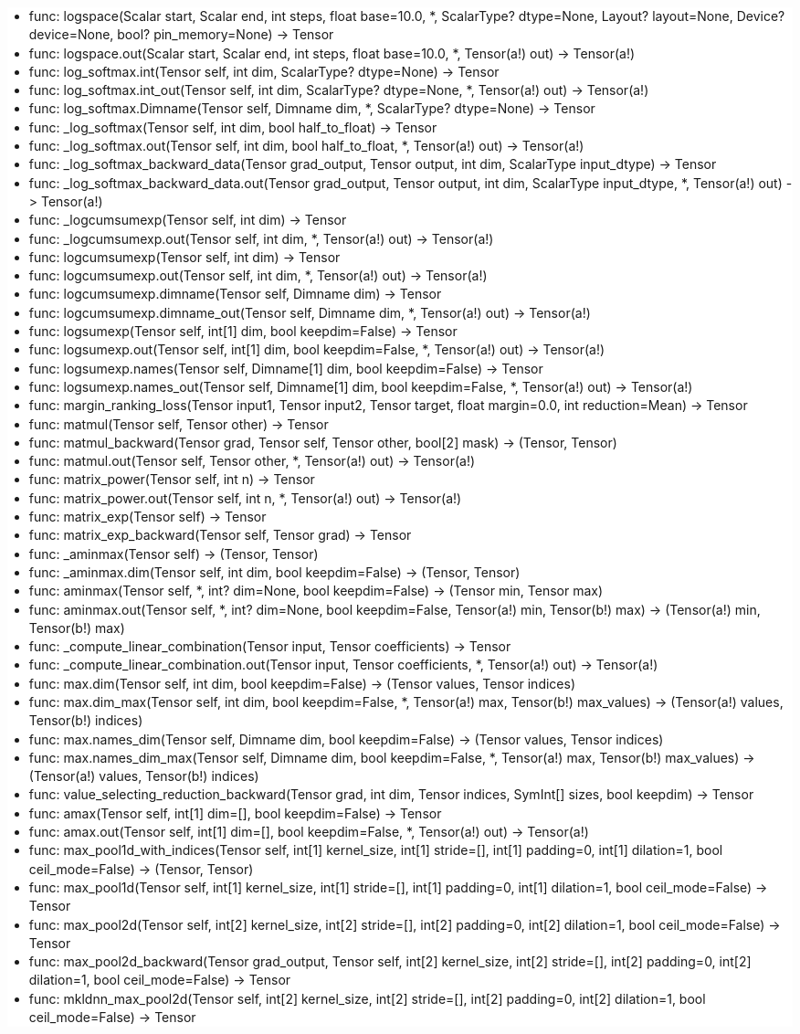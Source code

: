 - func: logspace(Scalar start, Scalar end, int steps, float base=10.0, *, ScalarType? dtype=None, Layout? layout=None, Device? device=None, bool? pin_memory=None) -> Tensor
- func: logspace.out(Scalar start, Scalar end, int steps, float base=10.0, *, Tensor(a!) out) -> Tensor(a!)
- func: log_softmax.int(Tensor self, int dim, ScalarType? dtype=None) -> Tensor
- func: log_softmax.int_out(Tensor self, int dim, ScalarType? dtype=None, *, Tensor(a!) out) -> Tensor(a!)
- func: log_softmax.Dimname(Tensor self, Dimname dim, *, ScalarType? dtype=None) -> Tensor
- func: _log_softmax(Tensor self, int dim, bool half_to_float) -> Tensor
- func: _log_softmax.out(Tensor self, int dim, bool half_to_float, *, Tensor(a!) out) -> Tensor(a!)
- func: _log_softmax_backward_data(Tensor grad_output, Tensor output, int dim, ScalarType input_dtype) -> Tensor
- func: _log_softmax_backward_data.out(Tensor grad_output, Tensor output, int dim, ScalarType input_dtype, *, Tensor(a!) out) -> Tensor(a!)
- func: _logcumsumexp(Tensor self, int dim) -> Tensor
- func: _logcumsumexp.out(Tensor self, int dim, *, Tensor(a!) out) -> Tensor(a!)
- func: logcumsumexp(Tensor self, int dim) -> Tensor
- func: logcumsumexp.out(Tensor self, int dim, *, Tensor(a!) out) -> Tensor(a!)
- func: logcumsumexp.dimname(Tensor self, Dimname dim) -> Tensor
- func: logcumsumexp.dimname_out(Tensor self, Dimname dim, *, Tensor(a!) out) -> Tensor(a!)
- func: logsumexp(Tensor self, int[1] dim, bool keepdim=False) -> Tensor
- func: logsumexp.out(Tensor self, int[1] dim, bool keepdim=False, *, Tensor(a!) out) -> Tensor(a!)
- func: logsumexp.names(Tensor self, Dimname[1] dim, bool keepdim=False) -> Tensor
- func: logsumexp.names_out(Tensor self, Dimname[1] dim, bool keepdim=False, *, Tensor(a!) out) -> Tensor(a!)
- func: margin_ranking_loss(Tensor input1, Tensor input2, Tensor target, float margin=0.0, int reduction=Mean) -> Tensor
- func: matmul(Tensor self, Tensor other) -> Tensor
- func: matmul_backward(Tensor grad, Tensor self, Tensor other, bool[2] mask) -> (Tensor, Tensor)
- func: matmul.out(Tensor self, Tensor other, *, Tensor(a!) out) -> Tensor(a!)
- func: matrix_power(Tensor self, int n) -> Tensor
- func: matrix_power.out(Tensor self, int n, *, Tensor(a!) out) -> Tensor(a!)
- func: matrix_exp(Tensor self) -> Tensor
- func: matrix_exp_backward(Tensor self, Tensor grad) -> Tensor
- func: _aminmax(Tensor self) -> (Tensor, Tensor)
- func: _aminmax.dim(Tensor self, int dim, bool keepdim=False) -> (Tensor, Tensor)
- func: aminmax(Tensor self, *, int? dim=None, bool keepdim=False) -> (Tensor min, Tensor max)
- func: aminmax.out(Tensor self, *, int? dim=None, bool keepdim=False, Tensor(a!) min, Tensor(b!) max) -> (Tensor(a!) min, Tensor(b!) max)
- func: _compute_linear_combination(Tensor input, Tensor coefficients) -> Tensor
- func: _compute_linear_combination.out(Tensor input, Tensor coefficients, *, Tensor(a!) out) -> Tensor(a!)
- func: max.dim(Tensor self, int dim, bool keepdim=False) -> (Tensor values, Tensor indices)
- func: max.dim_max(Tensor self, int dim, bool keepdim=False, *, Tensor(a!) max, Tensor(b!) max_values) -> (Tensor(a!) values, Tensor(b!) indices)
- func: max.names_dim(Tensor self, Dimname dim, bool keepdim=False) -> (Tensor values, Tensor indices)
- func: max.names_dim_max(Tensor self, Dimname dim, bool keepdim=False, *, Tensor(a!) max, Tensor(b!) max_values) -> (Tensor(a!) values, Tensor(b!) indices)
- func: value_selecting_reduction_backward(Tensor grad, int dim, Tensor indices, SymInt[] sizes, bool keepdim) -> Tensor
- func: amax(Tensor self, int[1] dim=[], bool keepdim=False) -> Tensor
- func: amax.out(Tensor self, int[1] dim=[], bool keepdim=False, *, Tensor(a!) out) -> Tensor(a!)
- func: max_pool1d_with_indices(Tensor self, int[1] kernel_size, int[1] stride=[], int[1] padding=0, int[1] dilation=1, bool ceil_mode=False) -> (Tensor, Tensor)
- func: max_pool1d(Tensor self, int[1] kernel_size, int[1] stride=[], int[1] padding=0, int[1] dilation=1, bool ceil_mode=False) -> Tensor
- func: max_pool2d(Tensor self, int[2] kernel_size, int[2] stride=[], int[2] padding=0, int[2] dilation=1, bool ceil_mode=False) -> Tensor
- func: max_pool2d_backward(Tensor grad_output, Tensor self, int[2] kernel_size, int[2] stride=[], int[2] padding=0, int[2] dilation=1, bool ceil_mode=False) -> Tensor
- func: mkldnn_max_pool2d(Tensor self, int[2] kernel_size, int[2] stride=[], int[2] padding=0, int[2] dilation=1, bool ceil_mode=False) -> Tensor
